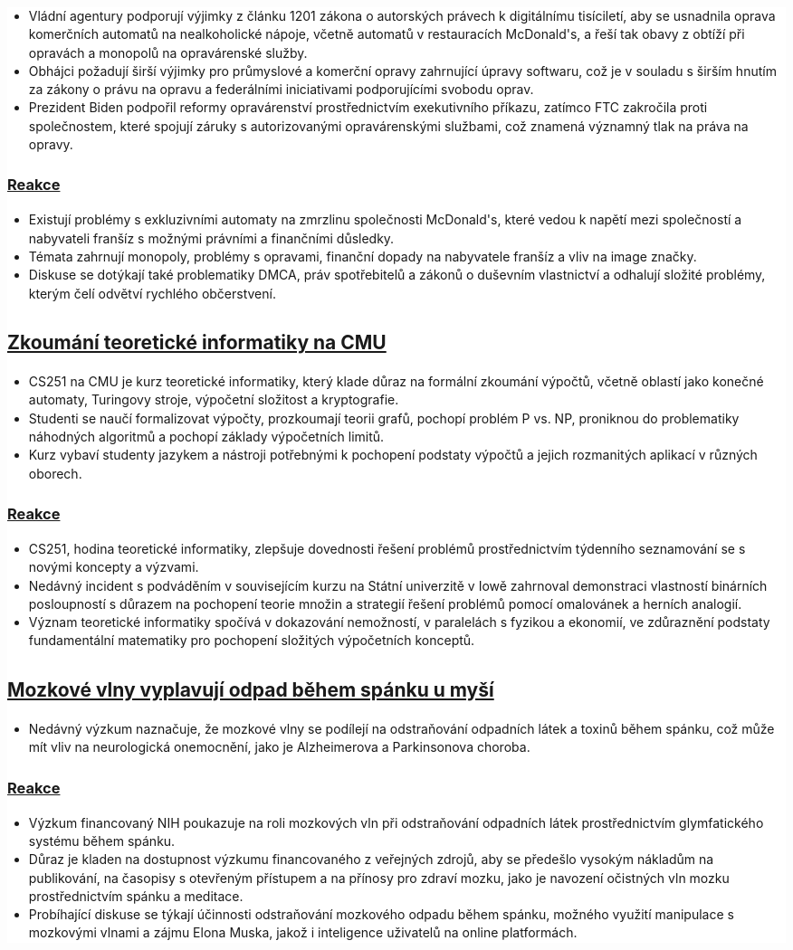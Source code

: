 - Vládní agentury podporují výjimky z článku 1201 zákona o autorských právech k digitálnímu tisíciletí, aby se usnadnila oprava komerčních automatů na nealkoholické nápoje, včetně automatů v restauracích McDonald's, a řeší tak obavy z obtíží při opravách a monopolů na opravárenské služby.
- Obhájci požadují širší výjimky pro průmyslové a komerční opravy zahrnující úpravy softwaru, což je v souladu s širším hnutím za zákony o právu na opravu a federálními iniciativami podporujícími svobodu oprav.
- Prezident Biden podpořil reformy opravárenství prostřednictvím exekutivního příkazu, zatímco FTC zakročila proti společnostem, které spojují záruky s autorizovanými opravárenskými službami, což znamená významný tlak na práva na opravy.

### [Reakce](https://news.ycombinator.com/item?id=39717558)

- Existují problémy s exkluzivními automaty na zmrzlinu společnosti McDonald's, které vedou k napětí mezi společností a nabyvateli franšíz s možnými právními a finančními důsledky.
- Témata zahrnují monopoly, problémy s opravami, finanční dopady na nabyvatele franšíz a vliv na image značky.
- Diskuse se dotýkají také problematiky DMCA, práv spotřebitelů a zákonů o duševním vlastnictví a odhalují složité problémy, kterým čelí odvětví rychlého občerstvení.

## [Zkoumání teoretické informatiky na CMU](https://www.cs251.com)

- CS251 na CMU je kurz teoretické informatiky, který klade důraz na formální zkoumání výpočtů, včetně oblastí jako konečné automaty, Turingovy stroje, výpočetní složitost a kryptografie.
- Studenti se naučí formalizovat výpočty, prozkoumají teorii grafů, pochopí problém P vs. NP, proniknou do problematiky náhodných algoritmů a pochopí základy výpočetních limitů.
- Kurz vybaví studenty jazykem a nástroji potřebnými k pochopení podstaty výpočtů a jejich rozmanitých aplikací v různých oborech.

### [Reakce](https://news.ycombinator.com/item?id=39720388)

- CS251, hodina teoretické informatiky, zlepšuje dovednosti řešení problémů prostřednictvím týdenního seznamování se s novými koncepty a výzvami.
- Nedávný incident s podváděním v souvisejícím kurzu na Státní univerzitě v Iowě zahrnoval demonstraci vlastností binárních posloupností s důrazem na pochopení teorie množin a strategií řešení problémů pomocí omalovánek a herních analogií.
- Význam teoretické informatiky spočívá v dokazování nemožností, v paralelách s fyzikou a ekonomií, ve zdůraznění podstaty fundamentální matematiky pro pochopení složitých výpočetních konceptů.

## [Mozkové vlny vyplavují odpad během spánku u myší](https://jamanetwork.com/journals/jama/fullarticle/2816616)

- Nedávný výzkum naznačuje, že mozkové vlny se podílejí na odstraňování odpadních látek a toxinů během spánku, což může mít vliv na neurologická onemocnění, jako je Alzheimerova a Parkinsonova choroba.

### [Reakce](https://news.ycombinator.com/item?id=39723704)

- Výzkum financovaný NIH poukazuje na roli mozkových vln při odstraňování odpadních látek prostřednictvím glymfatického systému během spánku.
- Důraz je kladen na dostupnost výzkumu financovaného z veřejných zdrojů, aby se předešlo vysokým nákladům na publikování, na časopisy s otevřeným přístupem a na přínosy pro zdraví mozku, jako je navození očistných vln mozku prostřednictvím spánku a meditace.
- Probíhající diskuse se týkají účinnosti odstraňování mozkového odpadu během spánku, možného využití manipulace s mozkovými vlnami a zájmu Elona Muska, jakož i inteligence uživatelů na online platformách.
